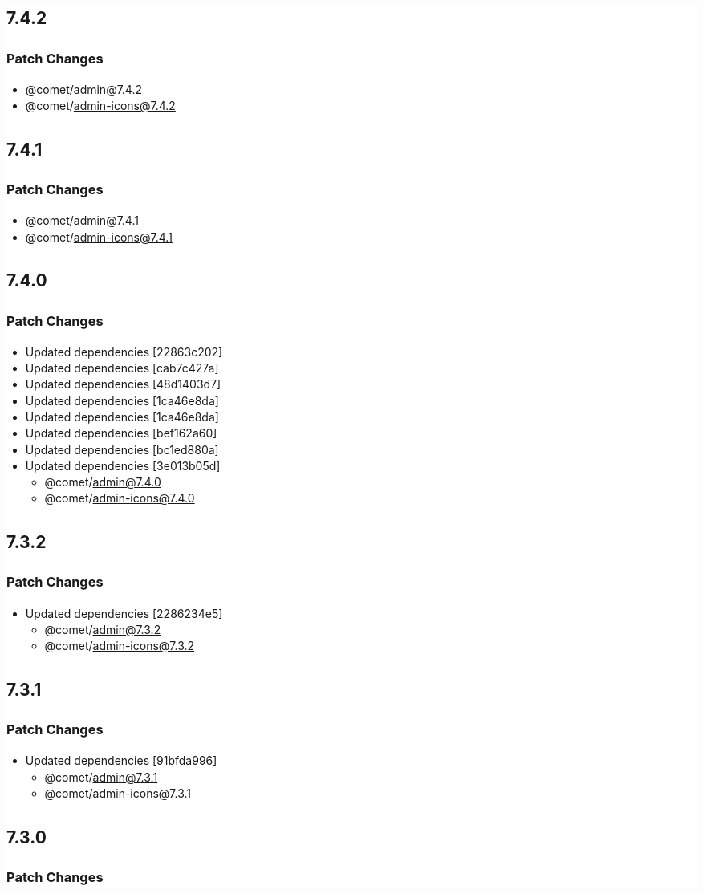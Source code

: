 ## 7.4.2

### Patch Changes

- @comet/admin@7.4.2
- @comet/admin-icons@7.4.2

## 7.4.1

### Patch Changes

- @comet/admin@7.4.1
- @comet/admin-icons@7.4.1

## 7.4.0

### Patch Changes

- Updated dependencies [22863c202]
- Updated dependencies [cab7c427a]
- Updated dependencies [48d1403d7]
- Updated dependencies [1ca46e8da]
- Updated dependencies [1ca46e8da]
- Updated dependencies [bef162a60]
- Updated dependencies [bc1ed880a]
- Updated dependencies [3e013b05d]
    - @comet/admin@7.4.0
    - @comet/admin-icons@7.4.0

## 7.3.2

### Patch Changes

- Updated dependencies [2286234e5]
    - @comet/admin@7.3.2
    - @comet/admin-icons@7.3.2

## 7.3.1

### Patch Changes

- Updated dependencies [91bfda996]
    - @comet/admin@7.3.1
    - @comet/admin-icons@7.3.1

## 7.3.0

### Patch Changes
